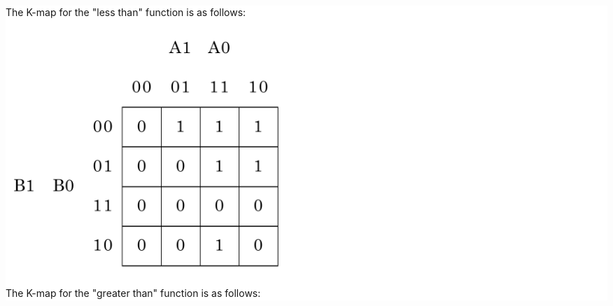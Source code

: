 The K-map for the "less than" function is as follows:

<img src="Images/less_then_K_map.png" alt="Less than function K-map" width="400"/>

The K-map for the "greater than" function is as follows:
